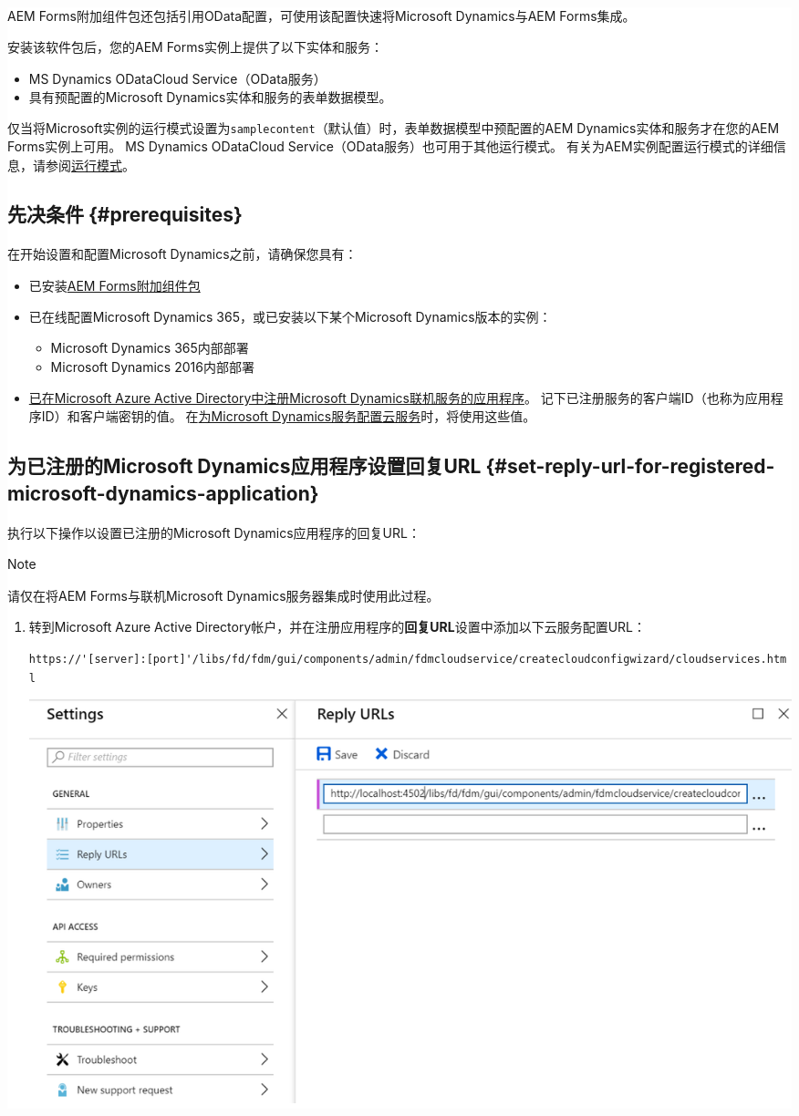 AEM Forms附加组件包还包括引用OData配置，可使用该配置快速将Microsoft Dynamics与AEM Forms集成。

安装该软件包后，您的AEM Forms实例上提供了以下实体和服务：

* MS Dynamics ODataCloud Service（OData服务）
* 具有预配置的Microsoft Dynamics实体和服务的表单数据模型。

仅当将Microsoft实例的运行模式设置为`samplecontent`（默认值）时，表单数据模型中预配置的AEM Dynamics实体和服务才在您的AEM Forms实例上可用。 MS Dynamics ODataCloud Service（OData服务）也可用于其他运行模式。 有关为AEM实例配置运行模式的详细信息，请参阅[运行模式](/help/sites-deploying/configure-runmodes.md)。

## 先决条件 {#prerequisites}

在开始设置和配置Microsoft Dynamics之前，请确保您具有：

* 已安装[AEM Forms附加组件包](../../forms/using/installing-configuring-aem-forms-osgi.md)
* 已在线配置Microsoft Dynamics 365，或已安装以下某个Microsoft Dynamics版本的实例：

   * Microsoft Dynamics 365内部部署
   * Microsoft Dynamics 2016内部部署

* [已在Microsoft Azure Active Directory中注册Microsoft Dynamics联机服务的应用程序](https://docs.microsoft.com/en-us/dynamics365/customer-engagement/developer/walkthrough-register-dynamics-365-app-azure-active-directory)。 记下已注册服务的客户端ID（也称为应用程序ID）和客户端密钥的值。 在[为Microsoft Dynamics服务配置云服务](../../forms/using/ms-dynamics-odata-configuration.md#configure-cloud-service-for-your-microsoft-dynamics-service)时，将使用这些值。

## 为已注册的Microsoft Dynamics应用程序设置回复URL {#set-reply-url-for-registered-microsoft-dynamics-application}

执行以下操作以设置已注册的Microsoft Dynamics应用程序的回复URL：

>[!NOTE]
>
>请仅在将AEM Forms与联机Microsoft Dynamics服务器集成时使用此过程。

1. 转到Microsoft Azure Active Directory帐户，并在注册应用程序的&#x200B;**回复URL**&#x200B;设置中添加以下云服务配置URL：

   `https://'[server]:[port]'/libs/fd/fdm/gui/components/admin/fdmcloudservice/createcloudconfigwizard/cloudservices.html`

   ![Azure目录](assets/azure_directory_new.png)

